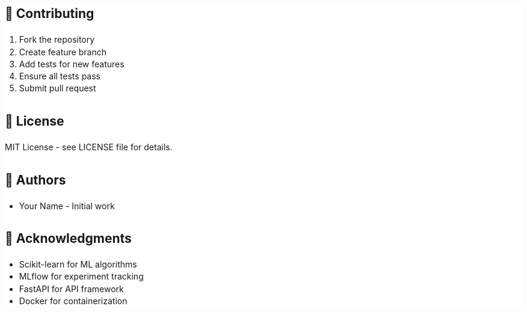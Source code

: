 ## 🤝 Contributing

1. Fork the repository
2. Create feature branch
3. Add tests for new features
4. Ensure all tests pass
5. Submit pull request

## 📄 License

MIT License - see LICENSE file for details.

## 👥 Authors

- Your Name - Initial work

## 🙏 Acknowledgments

- Scikit-learn for ML algorithms
- MLflow for experiment tracking
- FastAPI for API framework
- Docker for containerization
